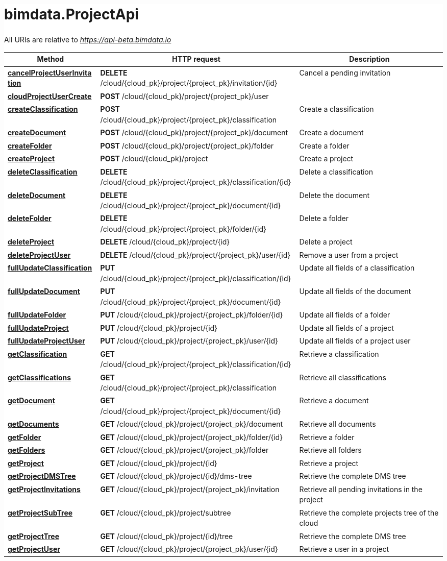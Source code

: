 # bimdata.ProjectApi

All URIs are relative to *https://api-beta.bimdata.io*

Method | HTTP request | Description
------------- | ------------- | -------------
[**cancelProjectUserInvitation**](ProjectApi.md#cancelProjectUserInvitation) | **DELETE** /cloud/{cloud_pk}/project/{project_pk}/invitation/{id} | Cancel a pending invitation
[**cloudProjectUserCreate**](ProjectApi.md#cloudProjectUserCreate) | **POST** /cloud/{cloud_pk}/project/{project_pk}/user | 
[**createClassification**](ProjectApi.md#createClassification) | **POST** /cloud/{cloud_pk}/project/{project_pk}/classification | Create a classification
[**createDocument**](ProjectApi.md#createDocument) | **POST** /cloud/{cloud_pk}/project/{project_pk}/document | Create a document
[**createFolder**](ProjectApi.md#createFolder) | **POST** /cloud/{cloud_pk}/project/{project_pk}/folder | Create a folder
[**createProject**](ProjectApi.md#createProject) | **POST** /cloud/{cloud_pk}/project | Create a project
[**deleteClassification**](ProjectApi.md#deleteClassification) | **DELETE** /cloud/{cloud_pk}/project/{project_pk}/classification/{id} | Delete a classification
[**deleteDocument**](ProjectApi.md#deleteDocument) | **DELETE** /cloud/{cloud_pk}/project/{project_pk}/document/{id} | Delete the document
[**deleteFolder**](ProjectApi.md#deleteFolder) | **DELETE** /cloud/{cloud_pk}/project/{project_pk}/folder/{id} | Delete a folder
[**deleteProject**](ProjectApi.md#deleteProject) | **DELETE** /cloud/{cloud_pk}/project/{id} | Delete a project
[**deleteProjectUser**](ProjectApi.md#deleteProjectUser) | **DELETE** /cloud/{cloud_pk}/project/{project_pk}/user/{id} | Remove a user from a project
[**fullUpdateClassification**](ProjectApi.md#fullUpdateClassification) | **PUT** /cloud/{cloud_pk}/project/{project_pk}/classification/{id} | Update all fields of a classification
[**fullUpdateDocument**](ProjectApi.md#fullUpdateDocument) | **PUT** /cloud/{cloud_pk}/project/{project_pk}/document/{id} | Update all fields of the document
[**fullUpdateFolder**](ProjectApi.md#fullUpdateFolder) | **PUT** /cloud/{cloud_pk}/project/{project_pk}/folder/{id} | Update all fields of a folder
[**fullUpdateProject**](ProjectApi.md#fullUpdateProject) | **PUT** /cloud/{cloud_pk}/project/{id} | Update all fields of a project
[**fullUpdateProjectUser**](ProjectApi.md#fullUpdateProjectUser) | **PUT** /cloud/{cloud_pk}/project/{project_pk}/user/{id} | Update all fields of a project user
[**getClassification**](ProjectApi.md#getClassification) | **GET** /cloud/{cloud_pk}/project/{project_pk}/classification/{id} | Retrieve a classification
[**getClassifications**](ProjectApi.md#getClassifications) | **GET** /cloud/{cloud_pk}/project/{project_pk}/classification | Retrieve all classifications
[**getDocument**](ProjectApi.md#getDocument) | **GET** /cloud/{cloud_pk}/project/{project_pk}/document/{id} | Retrieve a document
[**getDocuments**](ProjectApi.md#getDocuments) | **GET** /cloud/{cloud_pk}/project/{project_pk}/document | Retrieve all documents
[**getFolder**](ProjectApi.md#getFolder) | **GET** /cloud/{cloud_pk}/project/{project_pk}/folder/{id} | Retrieve a folder
[**getFolders**](ProjectApi.md#getFolders) | **GET** /cloud/{cloud_pk}/project/{project_pk}/folder | Retrieve all folders
[**getProject**](ProjectApi.md#getProject) | **GET** /cloud/{cloud_pk}/project/{id} | Retrieve a project
[**getProjectDMSTree**](ProjectApi.md#getProjectDMSTree) | **GET** /cloud/{cloud_pk}/project/{id}/dms-tree | Retrieve the complete DMS tree
[**getProjectInvitations**](ProjectApi.md#getProjectInvitations) | **GET** /cloud/{cloud_pk}/project/{project_pk}/invitation | Retrieve all pending invitations in the project
[**getProjectSubTree**](ProjectApi.md#getProjectSubTree) | **GET** /cloud/{cloud_pk}/project/subtree | Retrieve the complete projects tree of the cloud
[**getProjectTree**](ProjectApi.md#getProjectTree) | **GET** /cloud/{cloud_pk}/project/{id}/tree | Retrieve the complete DMS tree
[**getProjectUser**](ProjectApi.md#getProjectUser) | **GET** /cloud/{cloud_pk}/project/{project_pk}/user/{id} | Retrieve a user in a project